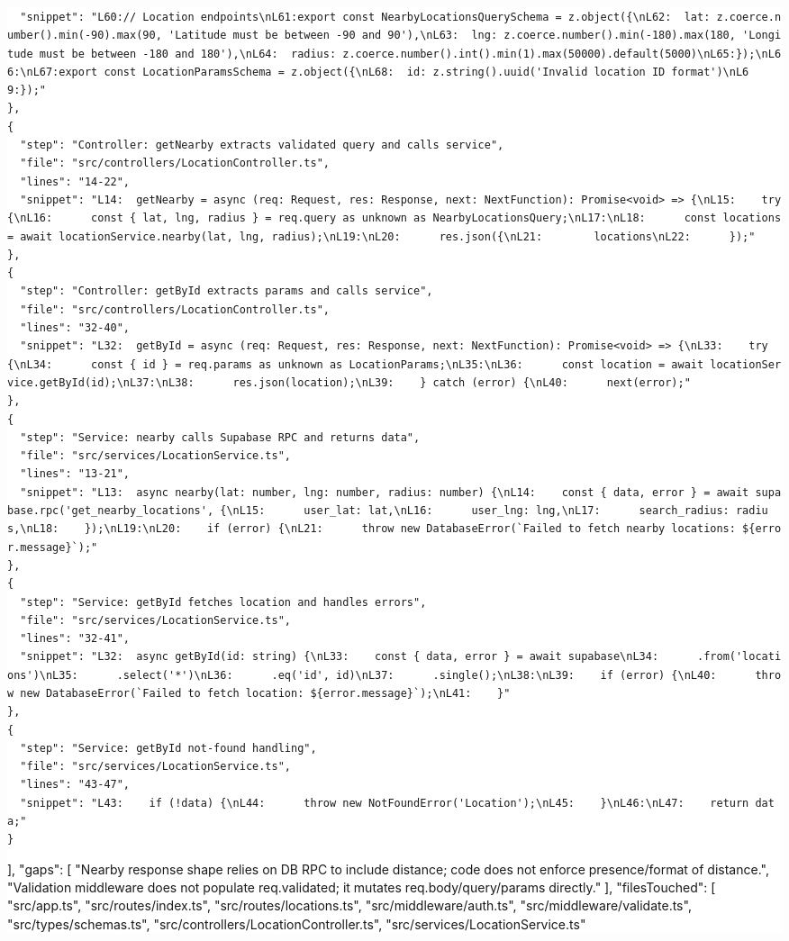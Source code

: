       "snippet": "L60:// Location endpoints\nL61:export const NearbyLocationsQuerySchema = z.object({\nL62:  lat: z.coerce.number().min(-90).max(90, 'Latitude must be between -90 and 90'),\nL63:  lng: z.coerce.number().min(-180).max(180, 'Longitude must be between -180 and 180'),\nL64:  radius: z.coerce.number().int().min(1).max(50000).default(5000)\nL65:});\nL66:\nL67:export const LocationParamsSchema = z.object({\nL68:  id: z.string().uuid('Invalid location ID format')\nL69:});"
    },
    {
      "step": "Controller: getNearby extracts validated query and calls service",
      "file": "src/controllers/LocationController.ts",
      "lines": "14-22",
      "snippet": "L14:  getNearby = async (req: Request, res: Response, next: NextFunction): Promise<void> => {\nL15:    try {\nL16:      const { lat, lng, radius } = req.query as unknown as NearbyLocationsQuery;\nL17:\nL18:      const locations = await locationService.nearby(lat, lng, radius);\nL19:\nL20:      res.json({\nL21:        locations\nL22:      });"
    },
    {
      "step": "Controller: getById extracts params and calls service",
      "file": "src/controllers/LocationController.ts",
      "lines": "32-40",
      "snippet": "L32:  getById = async (req: Request, res: Response, next: NextFunction): Promise<void> => {\nL33:    try {\nL34:      const { id } = req.params as unknown as LocationParams;\nL35:\nL36:      const location = await locationService.getById(id);\nL37:\nL38:      res.json(location);\nL39:    } catch (error) {\nL40:      next(error);"
    },
    {
      "step": "Service: nearby calls Supabase RPC and returns data",
      "file": "src/services/LocationService.ts",
      "lines": "13-21",
      "snippet": "L13:  async nearby(lat: number, lng: number, radius: number) {\nL14:    const { data, error } = await supabase.rpc('get_nearby_locations', {\nL15:      user_lat: lat,\nL16:      user_lng: lng,\nL17:      search_radius: radius,\nL18:    });\nL19:\nL20:    if (error) {\nL21:      throw new DatabaseError(`Failed to fetch nearby locations: ${error.message}`);"
    },
    {
      "step": "Service: getById fetches location and handles errors",
      "file": "src/services/LocationService.ts",
      "lines": "32-41",
      "snippet": "L32:  async getById(id: string) {\nL33:    const { data, error } = await supabase\nL34:      .from('locations')\nL35:      .select('*')\nL36:      .eq('id', id)\nL37:      .single();\nL38:\nL39:    if (error) {\nL40:      throw new DatabaseError(`Failed to fetch location: ${error.message}`);\nL41:    }"
    },
    {
      "step": "Service: getById not-found handling",
      "file": "src/services/LocationService.ts",
      "lines": "43-47",
      "snippet": "L43:    if (!data) {\nL44:      throw new NotFoundError('Location');\nL45:    }\nL46:\nL47:    return data;"
    }
  ],
  "gaps": [
    "Nearby response shape relies on DB RPC to include distance; code does not enforce presence/format of distance.",
    "Validation middleware does not populate req.validated; it mutates req.body/query/params directly."
  ],
  "filesTouched": [
    "src/app.ts",
    "src/routes/index.ts",
    "src/routes/locations.ts",
    "src/middleware/auth.ts",
    "src/middleware/validate.ts",
    "src/types/schemas.ts",
    "src/controllers/LocationController.ts",
    "src/services/LocationService.ts"